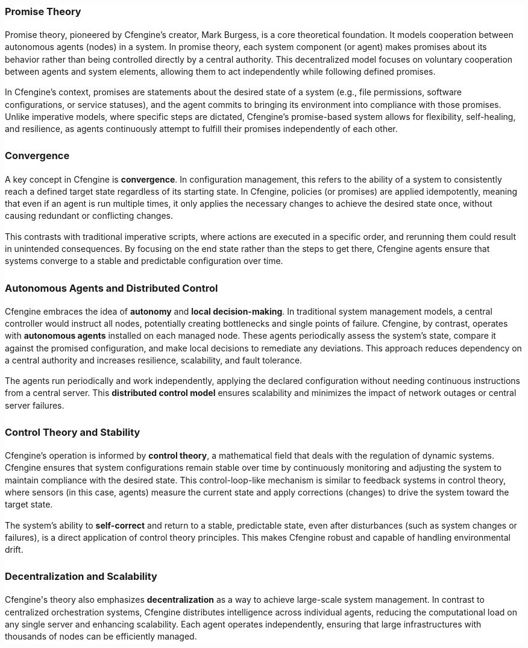 ### Promise Theory
Promise theory, pioneered by Cfengine’s creator, Mark Burgess, is a core theoretical foundation. It models cooperation between autonomous agents (nodes) in a system. In promise theory, each system component (or agent) makes promises about its behavior rather than being controlled directly by a central authority. This decentralized model focuses on voluntary cooperation between agents and system elements, allowing them to act independently while following defined promises.

In Cfengine’s context, promises are statements about the desired state of a system (e.g., file permissions, software configurations, or service statuses), and the agent commits to bringing its environment into compliance with those promises. Unlike imperative models, where specific steps are dictated, Cfengine’s promise-based system allows for flexibility, self-healing, and resilience, as agents continuously attempt to fulfill their promises independently of each other.

### Convergence
A key concept in Cfengine is **convergence**. In configuration management, this refers to the ability of a system to consistently reach a defined target state regardless of its starting state. In Cfengine, policies (or promises) are applied idempotently, meaning that even if an agent is run multiple times, it only applies the necessary changes to achieve the desired state once, without causing redundant or conflicting changes.

This contrasts with traditional imperative scripts, where actions are executed in a specific order, and rerunning them could result in unintended consequences. By focusing on the end state rather than the steps to get there, Cfengine agents ensure that systems converge to a stable and predictable configuration over time.

### Autonomous Agents and Distributed Control
Cfengine embraces the idea of **autonomy** and **local decision-making**. In traditional system management models, a central controller would instruct all nodes, potentially creating bottlenecks and single points of failure. Cfengine, by contrast, operates with **autonomous agents** installed on each managed node. These agents periodically assess the system’s state, compare it against the promised configuration, and make local decisions to remediate any deviations. This approach reduces dependency on a central authority and increases resilience, scalability, and fault tolerance.

The agents run periodically and work independently, applying the declared configuration without needing continuous instructions from a central server. This **distributed control model** ensures scalability and minimizes the impact of network outages or central server failures.

### Control Theory and Stability
Cfengine’s operation is informed by **control theory**, a mathematical field that deals with the regulation of dynamic systems. Cfengine ensures that system configurations remain stable over time by continuously monitoring and adjusting the system to maintain compliance with the desired state. This control-loop-like mechanism is similar to feedback systems in control theory, where sensors (in this case, agents) measure the current state and apply corrections (changes) to drive the system toward the target state.

The system’s ability to **self-correct** and return to a stable, predictable state, even after disturbances (such as system changes or failures), is a direct application of control theory principles. This makes Cfengine robust and capable of handling environmental drift.

### Decentralization and Scalability
Cfengine's theory also emphasizes **decentralization** as a way to achieve large-scale system management. In contrast to centralized orchestration systems, Cfengine distributes intelligence across individual agents, reducing the computational load on any single server and enhancing scalability. Each agent operates independently, ensuring that large infrastructures with thousands of nodes can be efficiently managed.
